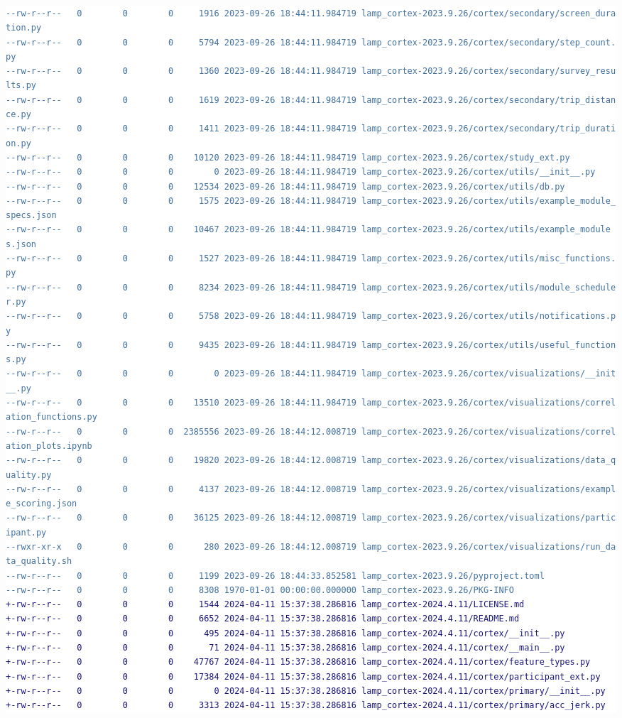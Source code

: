 ```diff
--rw-r--r--   0        0        0     1916 2023-09-26 18:44:11.984719 lamp_cortex-2023.9.26/cortex/secondary/screen_duration.py
--rw-r--r--   0        0        0     5794 2023-09-26 18:44:11.984719 lamp_cortex-2023.9.26/cortex/secondary/step_count.py
--rw-r--r--   0        0        0     1360 2023-09-26 18:44:11.984719 lamp_cortex-2023.9.26/cortex/secondary/survey_results.py
--rw-r--r--   0        0        0     1619 2023-09-26 18:44:11.984719 lamp_cortex-2023.9.26/cortex/secondary/trip_distance.py
--rw-r--r--   0        0        0     1411 2023-09-26 18:44:11.984719 lamp_cortex-2023.9.26/cortex/secondary/trip_duration.py
--rw-r--r--   0        0        0    10120 2023-09-26 18:44:11.984719 lamp_cortex-2023.9.26/cortex/study_ext.py
--rw-r--r--   0        0        0        0 2023-09-26 18:44:11.984719 lamp_cortex-2023.9.26/cortex/utils/__init__.py
--rw-r--r--   0        0        0    12534 2023-09-26 18:44:11.984719 lamp_cortex-2023.9.26/cortex/utils/db.py
--rw-r--r--   0        0        0     1575 2023-09-26 18:44:11.984719 lamp_cortex-2023.9.26/cortex/utils/example_module_specs.json
--rw-r--r--   0        0        0    10467 2023-09-26 18:44:11.984719 lamp_cortex-2023.9.26/cortex/utils/example_modules.json
--rw-r--r--   0        0        0     1527 2023-09-26 18:44:11.984719 lamp_cortex-2023.9.26/cortex/utils/misc_functions.py
--rw-r--r--   0        0        0     8234 2023-09-26 18:44:11.984719 lamp_cortex-2023.9.26/cortex/utils/module_scheduler.py
--rw-r--r--   0        0        0     5758 2023-09-26 18:44:11.984719 lamp_cortex-2023.9.26/cortex/utils/notifications.py
--rw-r--r--   0        0        0     9435 2023-09-26 18:44:11.984719 lamp_cortex-2023.9.26/cortex/utils/useful_functions.py
--rw-r--r--   0        0        0        0 2023-09-26 18:44:11.984719 lamp_cortex-2023.9.26/cortex/visualizations/__init__.py
--rw-r--r--   0        0        0    13510 2023-09-26 18:44:11.984719 lamp_cortex-2023.9.26/cortex/visualizations/correlation_functions.py
--rw-r--r--   0        0        0  2385556 2023-09-26 18:44:12.008719 lamp_cortex-2023.9.26/cortex/visualizations/correlation_plots.ipynb
--rw-r--r--   0        0        0    19820 2023-09-26 18:44:12.008719 lamp_cortex-2023.9.26/cortex/visualizations/data_quality.py
--rw-r--r--   0        0        0     4137 2023-09-26 18:44:12.008719 lamp_cortex-2023.9.26/cortex/visualizations/example_scoring.json
--rw-r--r--   0        0        0    36125 2023-09-26 18:44:12.008719 lamp_cortex-2023.9.26/cortex/visualizations/participant.py
--rwxr-xr-x   0        0        0      280 2023-09-26 18:44:12.008719 lamp_cortex-2023.9.26/cortex/visualizations/run_data_quality.sh
--rw-r--r--   0        0        0     1199 2023-09-26 18:44:33.852581 lamp_cortex-2023.9.26/pyproject.toml
--rw-r--r--   0        0        0     8308 1970-01-01 00:00:00.000000 lamp_cortex-2023.9.26/PKG-INFO
+-rw-r--r--   0        0        0     1544 2024-04-11 15:37:38.286816 lamp_cortex-2024.4.11/LICENSE.md
+-rw-r--r--   0        0        0     6652 2024-04-11 15:37:38.286816 lamp_cortex-2024.4.11/README.md
+-rw-r--r--   0        0        0      495 2024-04-11 15:37:38.286816 lamp_cortex-2024.4.11/cortex/__init__.py
+-rw-r--r--   0        0        0       71 2024-04-11 15:37:38.286816 lamp_cortex-2024.4.11/cortex/__main__.py
+-rw-r--r--   0        0        0    47767 2024-04-11 15:37:38.286816 lamp_cortex-2024.4.11/cortex/feature_types.py
+-rw-r--r--   0        0        0    17384 2024-04-11 15:37:38.286816 lamp_cortex-2024.4.11/cortex/participant_ext.py
+-rw-r--r--   0        0        0        0 2024-04-11 15:37:38.286816 lamp_cortex-2024.4.11/cortex/primary/__init__.py
+-rw-r--r--   0        0        0     3313 2024-04-11 15:37:38.286816 lamp_cortex-2024.4.11/cortex/primary/acc_jerk.py
```